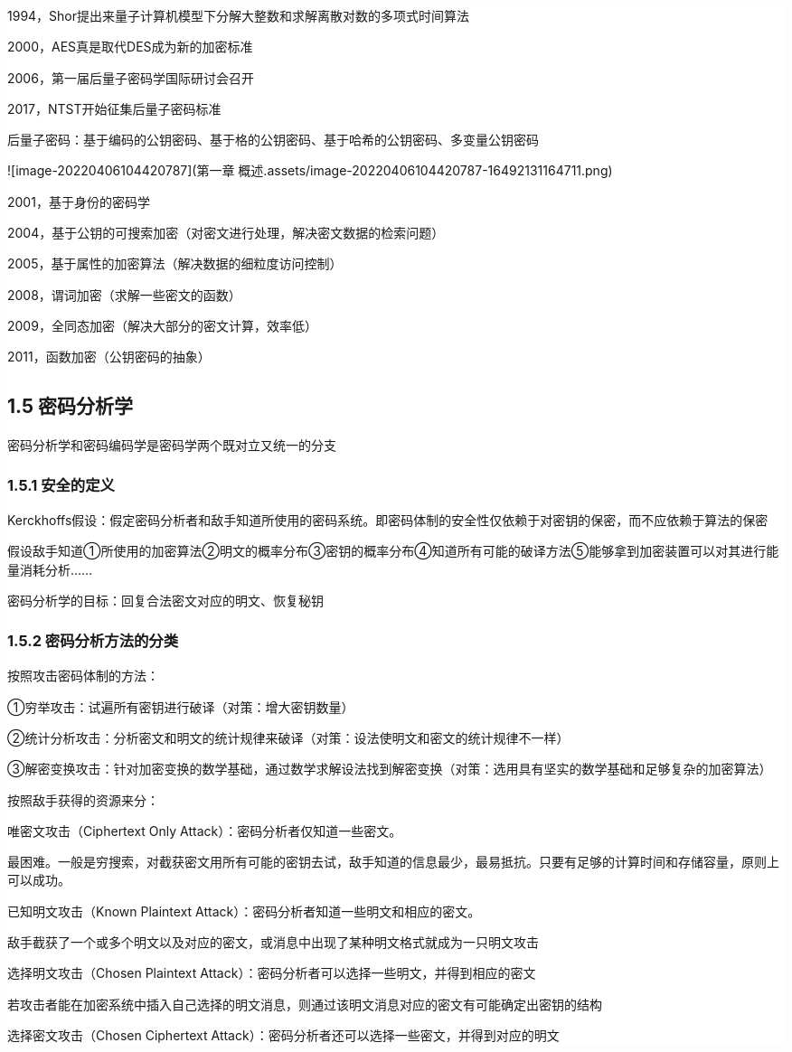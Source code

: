 1994，Shor提出来量子计算机模型下分解大整数和求解离散对数的多项式时间算法

2000，AES真是取代DES成为新的加密标准

2006，第一届后量子密码学国际研讨会召开

2017，NTST开始征集后量子密码标准

后量子密码：基于编码的公钥密码、基于格的公钥密码、基于哈希的公钥密码、多变量公钥密码

![image-20220406104420787](第一章 概述.assets/image-20220406104420787-16492131164711.png)

2001，基于身份的密码学

2004，基于公钥的可搜索加密（对密文进行处理，解决密文数据的检索问题）

2005，基于属性的加密算法（解决数据的细粒度访问控制）

2008，谓词加密（求解一些密文的函数）

2009，全同态加密（解决大部分的密文计算，效率低）

2011，函数加密（公钥密码的抽象）

## 1.5 密码分析学

密码分析学和密码编码学是密码学两个既对立又统一的分支

### 1.5.1 安全的定义

Kerckhoffs假设：假定密码分析者和敌手知道所使用的密码系统。即密码体制的安全性仅依赖于对密钥的保密，而不应依赖于算法的保密

假设敌手知道①所使用的加密算法②明文的概率分布③密钥的概率分布④知道所有可能的破译方法⑤能够拿到加密装置可以对其进行能量消耗分析……

密码分析学的目标：回复合法密文对应的明文、恢复秘钥

### 1.5.2 密码分析方法的分类

按照攻击密码体制的方法：

①穷举攻击：试遍所有密钥进行破译（对策：增大密钥数量）

②统计分析攻击：分析密文和明文的统计规律来破译（对策：设法使明文和密文的统计规律不一样）

③解密变换攻击：针对加密变换的数学基础，通过数学求解设法找到解密变换（对策：选用具有坚实的数学基础和足够复杂的加密算法）

按照敌手获得的资源来分：

唯密文攻击（Ciphertext Only Attack）：密码分析者仅知道一些密文。

最困难。一般是穷搜索，对截获密文用所有可能的密钥去试，敌手知道的信息最少，最易抵抗。只要有足够的计算时间和存储容量，原则上可以成功。

已知明文攻击（Known Plaintext Attack）：密码分析者知道一些明文和相应的密文。

敌手截获了一个或多个明文以及对应的密文，或消息中出现了某种明文格式就成为一只明文攻击

选择明文攻击（Chosen Plaintext Attack）：密码分析者可以选择一些明文，并得到相应的密文

若攻击者能在加密系统中插入自己选择的明文消息，则通过该明文消息对应的密文有可能确定出密钥的结构

选择密文攻击（Chosen Ciphertext Attack）：密码分析者还可以选择一些密文，并得到对应的明文
